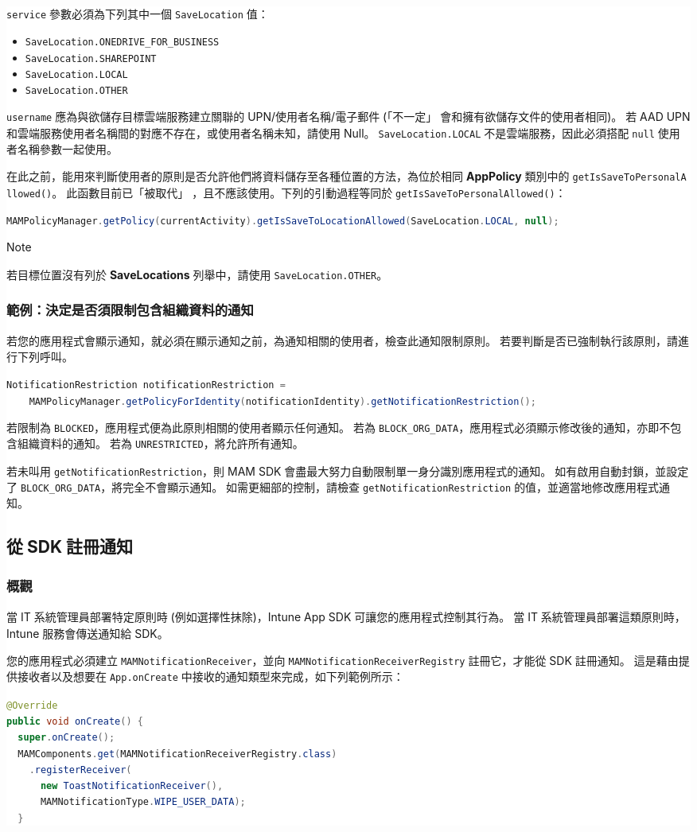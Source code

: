 `service` 參數必須為下列其中一個 `SaveLocation` 值：


- `SaveLocation.ONEDRIVE_FOR_BUSINESS`
- `SaveLocation.SHAREPOINT`
- `SaveLocation.LOCAL`
- `SaveLocation.OTHER`

`username` 應為與欲儲存目標雲端服務建立關聯的 UPN/使用者名稱/電子郵件 (「不一定」  會和擁有欲儲存文件的使用者相同)。 若 AAD UPN 和雲端服務使用者名稱間的對應不存在，或使用者名稱未知，請使用 Null。 `SaveLocation.LOCAL` 不是雲端服務，因此必須搭配 `null` 使用者名稱參數一起使用。

在此之前，能用來判斷使用者的原則是否允許他們將資料儲存至各種位置的方法，為位於相同 **AppPolicy** 類別中的 `getIsSaveToPersonalAllowed()`。 此函數目前已「被取代」  ，且不應該使用。下列的引動過程等同於 `getIsSaveToPersonalAllowed()`：

```java
MAMPolicyManager.getPolicy(currentActivity).getIsSaveToLocationAllowed(SaveLocation.LOCAL, null);
```

>[!NOTE]
> 若目標位置沒有列於 **SaveLocations** 列舉中，請使用 `SaveLocation.OTHER`。

### <a name="example-determine-if-notifications-with-organization-data-need-to-be-restricted"></a>範例：決定是否須限制包含組織資料的通知

若您的應用程式會顯示通知，就必須在顯示通知之前，為通知相關的使用者，檢查此通知限制原則。 若要判斷是否已強制執行該原則，請進行下列呼叫。

```java
NotificationRestriction notificationRestriction =
    MAMPolicyManager.getPolicyForIdentity(notificationIdentity).getNotificationRestriction();
```

若限制為 `BLOCKED`，應用程式便為此原則相關的使用者顯示任何通知。 若為 `BLOCK_ORG_DATA`，應用程式必須顯示修改後的通知，亦即不包含組織資料的通知。 若為 `UNRESTRICTED`，將允許所有通知。

若未叫用 `getNotificationRestriction`，則 MAM SDK 會盡最大努力自動限制單一身分識別應用程式的通知。 如有啟用自動封鎖，並設定了 `BLOCK_ORG_DATA`，將完全不會顯示通知。 如需更細部的控制，請檢查 `getNotificationRestriction` 的值，並適當地修改應用程式通知。

## <a name="register-for-notifications-from-the-sdk"></a>從 SDK 註冊通知

### <a name="overview"></a>概觀
當 IT 系統管理員部署特定原則時 (例如選擇性抹除)，Intune App SDK 可讓您的應用程式控制其行為。 當 IT 系統管理員部署這類原則時，Intune 服務會傳送通知給 SDK。

您的應用程式必須建立 `MAMNotificationReceiver`，並向 `MAMNotificationReceiverRegistry` 註冊它，才能從 SDK 註冊通知。 這是藉由提供接收者以及想要在 `App.onCreate` 中接收的通知類型來完成，如下列範例所示：

```java
@Override
public void onCreate() {
  super.onCreate();
  MAMComponents.get(MAMNotificationReceiverRegistry.class)
    .registerReceiver(
      new ToastNotificationReceiver(),
      MAMNotificationType.WIPE_USER_DATA);
  }
```

